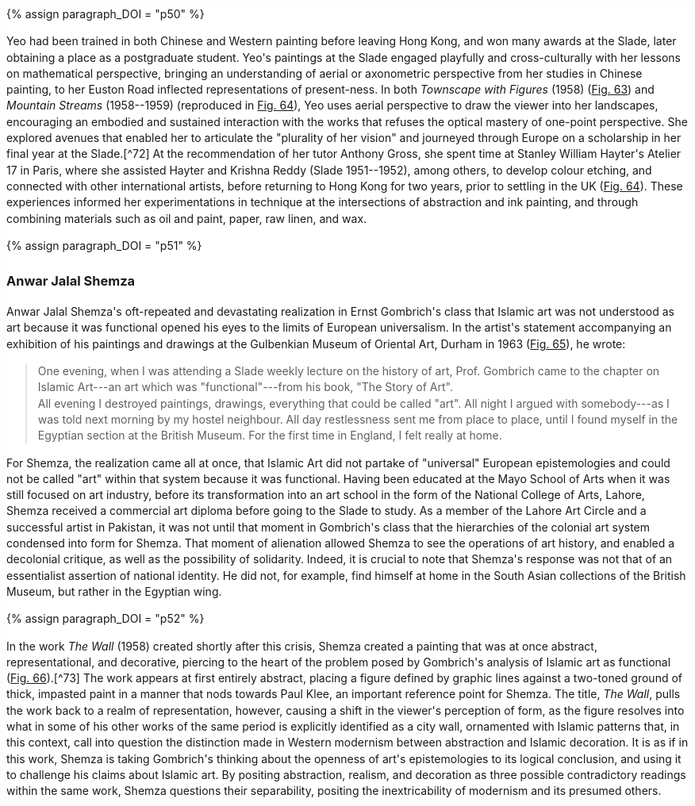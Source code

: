 {% assign paragraph_DOI = "p50" %}

Yeo had been trained in both Chinese and Western painting before leaving Hong Kong, and won many awards at the Slade, later obtaining a place as a postgraduate student. Yeo's paintings at the Slade engaged playfully and cross-culturally with her lessons on mathematical perspective, bringing an understanding of aerial or axonometric perspective from her studies in Chinese painting, to her Euston Road inflected representations of present-ness. In both *Townscape with Figures* (1958) ([Fig. 63](/issues/issue-index/issue-20/london-asia-and-the-slade-archives#-p_29)) and *Mountain Streams* (1958--1959) (reproduced in [Fig. 64](/issues/issue-index/issue-20/london-asia-and-the-slade-archives#-p_30)), Yeo uses aerial perspective to draw the viewer into her landscapes, encouraging an embodied and sustained interaction with the works that refuses the optical mastery of one-point perspective. She explored avenues that enabled her to articulate the "plurality of her vision" and journeyed through Europe on a scholarship in her final year at the Slade.[^72] At the recommendation of her tutor Anthony Gross, she spent time at Stanley William Hayter's Atelier 17 in Paris, where she assisted Hayter and Krishna Reddy (Slade 1951--1952), among others, to develop colour etching, and connected with other international artists, before returning to Hong Kong for two years, prior to settling in the UK ([Fig. 64](/issues/issue-index/issue-20/london-asia-and-the-slade-archives#-p_30)). These experiences informed her experimentations in technique at the intersections of abstraction and ink painting, and through combining materials such as oil and paint, paper, raw linen, and wax.

{% assign paragraph_DOI = "p51" %}

### Anwar Jalal Shemza

Anwar Jalal Shemza's oft-repeated and devastating realization in Ernst Gombrich's class that Islamic art was not understood as art because it was functional opened his eyes to the limits of European universalism. In the artist's statement accompanying an exhibition of his paintings and drawings at the Gulbenkian Museum of Oriental Art, Durham in 1963 ([Fig. 65](/issues/issue-index/issue-20/london-asia-and-the-slade-archives#-p_31)), he wrote: 

> One evening, when I was attending a Slade weekly lecture on the history of art, Prof. Gombrich came to the chapter on Islamic Art---an art which was "functional"---from his book, "The Story of Art".\
> All evening I destroyed paintings, drawings, everything that could be called "art". All night I argued with somebody---as I was told next morning by my hostel neighbour. All day restlessness sent me from place to place, until I found myself in the Egyptian section at the British Museum. For the first time in England, I felt really at home.

For Shemza, the realization came all at once, that Islamic Art did not partake of "universal" European epistemologies and could not be called "art" within that system because it was functional. Having been educated at the Mayo School of Arts when it was still focused on art industry, before its transformation into an art school in the form of the National College of Arts, Lahore, Shemza received a commercial art diploma before going to the Slade to study. As a member of the Lahore Art Circle and a successful artist in Pakistan, it was not until that moment in Gombrich's class that the hierarchies of the colonial art system condensed into form for Shemza. That moment of alienation allowed Shemza to see the operations of art history, and enabled a decolonial critique, as well as the possibility of solidarity. Indeed, it is crucial to note that Shemza's response was not that of an essentialist assertion of national identity. He did not, for example, find himself at home in the South Asian collections of the British Museum, but rather in the Egyptian wing.

{% assign paragraph_DOI = "p52" %}

In the work *The Wall* (1958) created shortly after this crisis, Shemza created a painting that was at once abstract, representational, and decorative, piercing to the heart of the problem posed by Gombrich's analysis of Islamic art as functional ([Fig. 66](/issues/issue-index/issue-20/london-asia-and-the-slade-archives#-p_32)).[^73] The work appears at first entirely abstract, placing a figure defined by graphic lines against a two-toned ground of thick, impasted paint in a manner that nods towards Paul Klee, an important reference point for Shemza. The title, *The Wall*, pulls the work back to a realm of representation, however, causing a shift in the viewer's perception of form, as the figure resolves into what in some of his other works of the same period is explicitly identified as a city wall, ornamented with Islamic patterns that, in this context, call into question the distinction made in Western modernism between abstraction and Islamic decoration. It is as if in this work, Shemza is taking Gombrich's thinking about the openness of art's epistemologies to its logical conclusion, and using it to challenge his claims about Islamic art. By positing abstraction, realism, and decoration as three possible contradictory readings within the same work, Shemza questions their separability, positing the inextricability of modernism and its presumed others.
